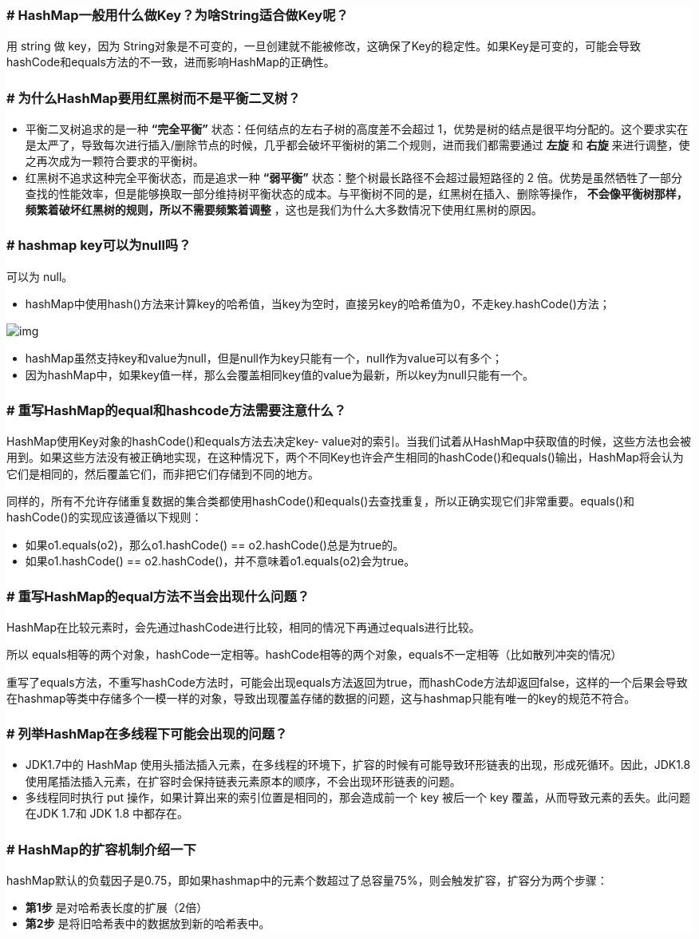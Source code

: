 ### # HashMap一般用什么做Key？为啥String适合做Key呢？

用 string 做 key，因为
String对象是不可变的，一旦创建就不能被修改，这确保了Key的稳定性。如果Key是可变的，可能会导致hashCode和equals方法的不一致，进而影响HashMap的正确性。

### # 为什么HashMap要用红黑树而不是平衡二叉树？

  * 平衡二叉树追求的是一种 **“完全平衡”** 状态：任何结点的左右子树的高度差不会超过 1，优势是树的结点是很平均分配的。这个要求实在是太严了，导致每次进行插入/删除节点的时候，几乎都会破坏平衡树的第二个规则，进而我们都需要通过 **左旋** 和 **右旋** 来进行调整，使之再次成为一颗符合要求的平衡树。
  * 红黑树不追求这种完全平衡状态，而是追求一种 **“弱平衡”** 状态：整个树最长路径不会超过最短路径的 2 倍。优势是虽然牺牲了一部分查找的性能效率，但是能够换取一部分维持树平衡状态的成本。与平衡树不同的是，红黑树在插入、删除等操作， **不会像平衡树那样，频繁着破坏红黑树的规则，所以不需要频繁着调整** ，这也是我们为什么大多数情况下使用红黑树的原因。

### # hashmap key可以为null吗？

可以为 null。

  * hashMap中使用hash()方法来计算key的哈希值，当key为空时，直接另key的哈希值为0，不走key.hashCode()方法；

![img](https://cdn.xiaolincoding.com//picgo/1720685862193-66a32b79-ddf0-46d5-87df-d2fc2b3d87cb.png)

  * hashMap虽然支持key和value为null，但是null作为key只能有一个，null作为value可以有多个；
  * 因为hashMap中，如果key值一样，那么会覆盖相同key值的value为最新，所以key为null只能有一个。

### # 重写HashMap的equal和hashcode方法需要注意什么？

HashMap使用Key对象的hashCode()和equals方法去决定key-
value对的索引。当我们试着从HashMap中获取值的时候，这些方法也会被用到。如果这些方法没有被正确地实现，在这种情况下，两个不同Key也许会产生相同的hashCode()和equals()输出，HashMap将会认为它们是相同的，然后覆盖它们，而非把它们存储到不同的地方。

同样的，所有不允许存储重复数据的集合类都使用hashCode()和equals()去查找重复，所以正确实现它们非常重要。equals()和hashCode()的实现应该遵循以下规则：

  * 如果o1.equals(o2)，那么o1.hashCode() == o2.hashCode()总是为true的。
  * 如果o1.hashCode() == o2.hashCode()，并不意味着o1.equals(o2)会为true。

### # 重写HashMap的equal方法不当会出现什么问题？

HashMap在比较元素时，会先通过hashCode进行比较，相同的情况下再通过equals进行比较。

所以 equals相等的两个对象，hashCode一定相等。hashCode相等的两个对象，equals不一定相等（比如散列冲突的情况）

重写了equals方法，不重写hashCode方法时，可能会出现equals方法返回为true，而hashCode方法却返回false，这样的一个后果会导致在hashmap等类中存储多个一模一样的对象，导致出现覆盖存储的数据的问题，这与hashmap只能有唯一的key的规范不符合。

### # 列举HashMap在多线程下可能会出现的问题？

  * JDK1.7中的 HashMap 使用头插法插入元素，在多线程的环境下，扩容的时候有可能导致环形链表的出现，形成死循环。因此，JDK1.8使用尾插法插入元素，在扩容时会保持链表元素原本的顺序，不会出现环形链表的问题。
  * 多线程同时执行 put 操作，如果计算出来的索引位置是相同的，那会造成前一个 key 被后一个 key 覆盖，从而导致元素的丢失。此问题在JDK 1.7和 JDK 1.8 中都存在。

### # HashMap的扩容机制介绍一下

hashMap默认的负载因子是0.75，即如果hashmap中的元素个数超过了总容量75%，则会触发扩容，扩容分为两个步骤：

  * **第1步** 是对哈希表长度的扩展（2倍）
  * **第2步** 是将旧哈希表中的数据放到新的哈希表中。
